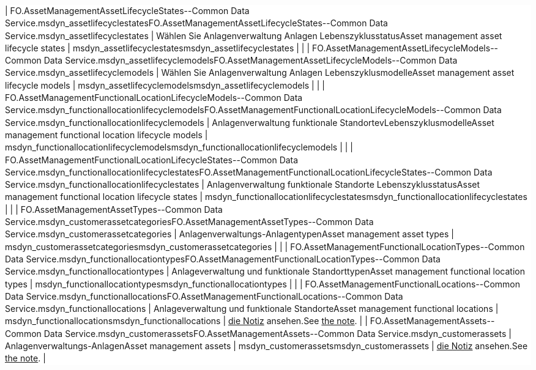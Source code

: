 | <span data-ttu-id="5f15f-482">FO.AssetManagementAssetLifecycleStates--Common Data Service.msdyn_assetlifecyclestates</span><span class="sxs-lookup"><span data-stu-id="5f15f-482">FO.AssetManagementAssetLifecycleStates--Common Data Service.msdyn_assetlifecyclestates</span></span>                           | <span data-ttu-id="5f15f-483">Wählen Sie Anlagenverwaltung Anlagen Lebenszyklusstatus</span><span class="sxs-lookup"><span data-stu-id="5f15f-483">Asset management asset lifecycle states</span></span>               | <span data-ttu-id="5f15f-484">msdyn_assetlifecyclestates</span><span class="sxs-lookup"><span data-stu-id="5f15f-484">msdyn_assetlifecyclestates</span></span>               | |
| <span data-ttu-id="5f15f-485">FO.AssetManagementAssetLifecycleModels--Common Data Service.msdyn_assetlifecyclemodels</span><span class="sxs-lookup"><span data-stu-id="5f15f-485">FO.AssetManagementAssetLifecycleModels--Common Data Service.msdyn_assetlifecyclemodels</span></span>                           | <span data-ttu-id="5f15f-486">Wählen Sie Anlagenverwaltung Anlagen Lebenszyklusmodelle</span><span class="sxs-lookup"><span data-stu-id="5f15f-486">Asset management asset lifecycle models</span></span>               | <span data-ttu-id="5f15f-487">msdyn_assetlifecyclemodels</span><span class="sxs-lookup"><span data-stu-id="5f15f-487">msdyn_assetlifecyclemodels</span></span>               | |
| <span data-ttu-id="5f15f-488">FO.AssetManagementFunctionalLocationLifecycleModels--Common Data Service.msdyn_functionallocationlifecyclemodels</span><span class="sxs-lookup"><span data-stu-id="5f15f-488">FO.AssetManagementFunctionalLocationLifecycleModels--Common Data Service.msdyn_functionallocationlifecyclemodels</span></span> | <span data-ttu-id="5f15f-489">Anlagenverwaltung funktionale StandortevLebenszyklusmodelle</span><span class="sxs-lookup"><span data-stu-id="5f15f-489">Asset management functional location lifecycle models</span></span> | <span data-ttu-id="5f15f-490">msdyn_functionallocationlifecyclemodels</span><span class="sxs-lookup"><span data-stu-id="5f15f-490">msdyn_functionallocationlifecyclemodels</span></span>  | |
| <span data-ttu-id="5f15f-491">FO.AssetManagementFunctionalLocationLifecycleStates--Common Data Service.msdyn_functionallocationlifecyclestates</span><span class="sxs-lookup"><span data-stu-id="5f15f-491">FO.AssetManagementFunctionalLocationLifecycleStates--Common Data Service.msdyn_functionallocationlifecyclestates</span></span> | <span data-ttu-id="5f15f-492">Anlagenverwaltung funktionale Standorte Lebenszyklusstatus</span><span class="sxs-lookup"><span data-stu-id="5f15f-492">Asset management functional location lifecycle states</span></span> | <span data-ttu-id="5f15f-493">msdyn_functionallocationlifecyclestates</span><span class="sxs-lookup"><span data-stu-id="5f15f-493">msdyn_functionallocationlifecyclestates</span></span>  | |
| <span data-ttu-id="5f15f-494">FO.AssetManagementAssetTypes--Common Data Service.msdyn_customerassetcategories</span><span class="sxs-lookup"><span data-stu-id="5f15f-494">FO.AssetManagementAssetTypes--Common Data Service.msdyn_customerassetcategories</span></span>                                  | <span data-ttu-id="5f15f-495">Anlagenverwaltungs-Anlagentypen</span><span class="sxs-lookup"><span data-stu-id="5f15f-495">Asset management asset types</span></span>                          | <span data-ttu-id="5f15f-496">msdyn_customerassetcategories</span><span class="sxs-lookup"><span data-stu-id="5f15f-496">msdyn_customerassetcategories</span></span>            | |
| <span data-ttu-id="5f15f-497">FO.AssetManagementFunctionalLocationTypes--Common Data Service.msdyn_functionallocationtypes</span><span class="sxs-lookup"><span data-stu-id="5f15f-497">FO.AssetManagementFunctionalLocationTypes--Common Data Service.msdyn_functionallocationtypes</span></span>                     | <span data-ttu-id="5f15f-498">Anlageverwaltung und funktionale Standorttypen</span><span class="sxs-lookup"><span data-stu-id="5f15f-498">Asset management functional location types</span></span>            | <span data-ttu-id="5f15f-499">msdyn_functionallocationtypes</span><span class="sxs-lookup"><span data-stu-id="5f15f-499">msdyn_functionallocationtypes</span></span>            | |
| <span data-ttu-id="5f15f-500">FO.AssetManagementFunctionalLocations--Common Data Service.msdyn_functionallocations</span><span class="sxs-lookup"><span data-stu-id="5f15f-500">FO.AssetManagementFunctionalLocations--Common Data Service.msdyn_functionallocations</span></span>                             | <span data-ttu-id="5f15f-501">Anlageverwaltung und funktionale Standorte</span><span class="sxs-lookup"><span data-stu-id="5f15f-501">Asset management functional locations</span></span>                 | <span data-ttu-id="5f15f-502">msdyn_functionallocations</span><span class="sxs-lookup"><span data-stu-id="5f15f-502">msdyn_functionallocations</span></span>                | <span data-ttu-id="5f15f-503">[die Notiz](#am-notes) ansehen.</span><span class="sxs-lookup"><span data-stu-id="5f15f-503">See [the note](#am-notes).</span></span> |
| <span data-ttu-id="5f15f-504">FO.AssetManagementAssets--Common Data Service.msdyn_customerassets</span><span class="sxs-lookup"><span data-stu-id="5f15f-504">FO.AssetManagementAssets--Common Data Service.msdyn_customerassets</span></span>                                               | <span data-ttu-id="5f15f-505">Anlagenverwaltungs-Anlagen</span><span class="sxs-lookup"><span data-stu-id="5f15f-505">Asset management assets</span></span>                               | <span data-ttu-id="5f15f-506">msdyn_customerassets</span><span class="sxs-lookup"><span data-stu-id="5f15f-506">msdyn_customerassets</span></span>                     | <span data-ttu-id="5f15f-507">[die Notiz](#am-notes) ansehen.</span><span class="sxs-lookup"><span data-stu-id="5f15f-507">See [the note](#am-notes).</span></span> |